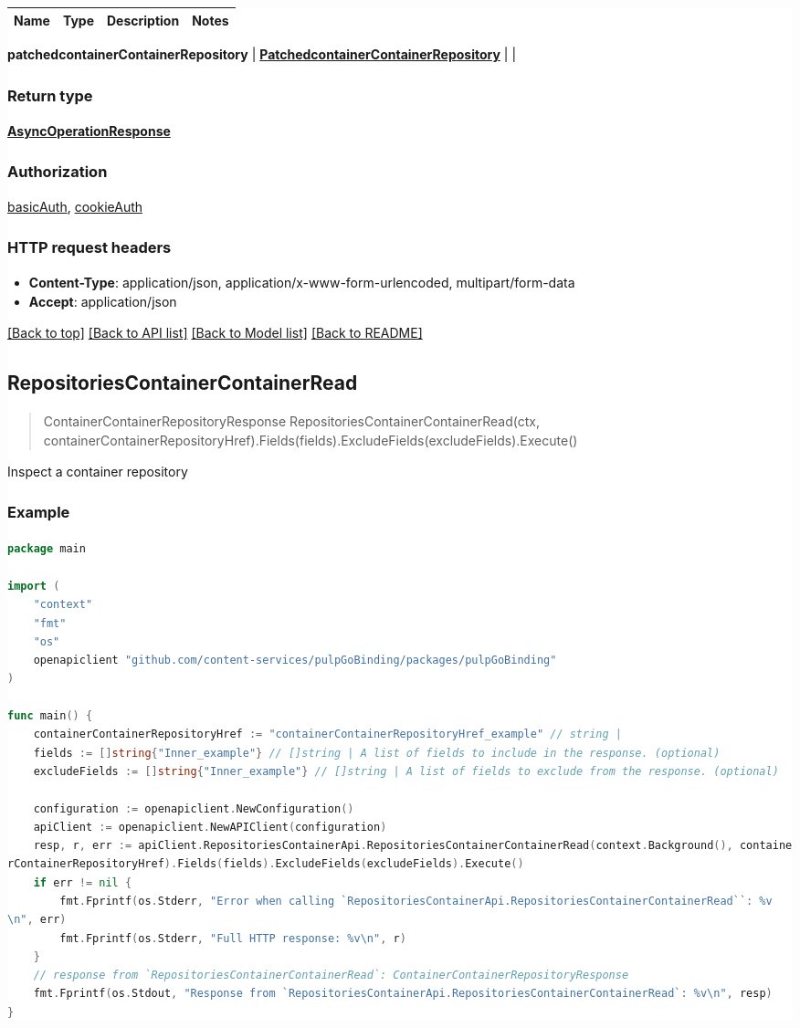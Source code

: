 
Name | Type | Description  | Notes
------------- | ------------- | ------------- | -------------

 **patchedcontainerContainerRepository** | [**PatchedcontainerContainerRepository**](PatchedcontainerContainerRepository.md) |  | 

### Return type

[**AsyncOperationResponse**](AsyncOperationResponse.md)

### Authorization

[basicAuth](../README.md#basicAuth), [cookieAuth](../README.md#cookieAuth)

### HTTP request headers

- **Content-Type**: application/json, application/x-www-form-urlencoded, multipart/form-data
- **Accept**: application/json

[[Back to top]](#) [[Back to API list]](../README.md#documentation-for-api-endpoints)
[[Back to Model list]](../README.md#documentation-for-models)
[[Back to README]](../README.md)


## RepositoriesContainerContainerRead

> ContainerContainerRepositoryResponse RepositoriesContainerContainerRead(ctx, containerContainerRepositoryHref).Fields(fields).ExcludeFields(excludeFields).Execute()

Inspect a container repository



### Example

```go
package main

import (
    "context"
    "fmt"
    "os"
    openapiclient "github.com/content-services/pulpGoBinding/packages/pulpGoBinding"
)

func main() {
    containerContainerRepositoryHref := "containerContainerRepositoryHref_example" // string | 
    fields := []string{"Inner_example"} // []string | A list of fields to include in the response. (optional)
    excludeFields := []string{"Inner_example"} // []string | A list of fields to exclude from the response. (optional)

    configuration := openapiclient.NewConfiguration()
    apiClient := openapiclient.NewAPIClient(configuration)
    resp, r, err := apiClient.RepositoriesContainerApi.RepositoriesContainerContainerRead(context.Background(), containerContainerRepositoryHref).Fields(fields).ExcludeFields(excludeFields).Execute()
    if err != nil {
        fmt.Fprintf(os.Stderr, "Error when calling `RepositoriesContainerApi.RepositoriesContainerContainerRead``: %v\n", err)
        fmt.Fprintf(os.Stderr, "Full HTTP response: %v\n", r)
    }
    // response from `RepositoriesContainerContainerRead`: ContainerContainerRepositoryResponse
    fmt.Fprintf(os.Stdout, "Response from `RepositoriesContainerApi.RepositoriesContainerContainerRead`: %v\n", resp)
}
```

